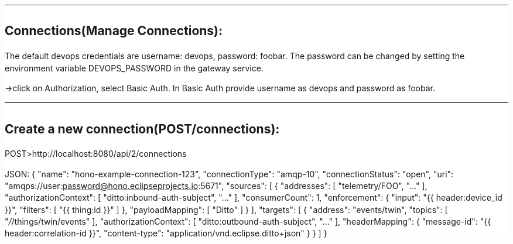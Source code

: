 
--------------------------------
Connections(Manage Connections):
--------------------------------
 The default devops credentials are username: devops, password: foobar. The password can be changed by setting the environment variable DEVOPS_PASSWORD in the gateway service.

->click on Authorization, select Basic Auth. In Basic Auth provide username as devops and password as foobar.

------------------------------------------
Create a new connection(POST/connections):
------------------------------------------
POST>http://localhost:8080/api/2/connections

JSON:
 {
  "name": "hono-example-connection-123",
  "connectionType": "amqp-10",
  "connectionStatus": "open",
  "uri": "amqps://user:password@hono.eclipseprojects.io:5671",
  "sources": [
    {
      "addresses": [
        "telemetry/FOO",
        "..."
      ],
      "authorizationContext": [
        "ditto:inbound-auth-subject",
        "..."
      ],
      "consumerCount": 1,
      "enforcement": {
        "input": "{{ header:device_id }}",
        "filters": [
          "{{ thing:id }}"
        ]
      },
      "payloadMapping": [
        "Ditto"
      ]
    }
  ],
  "targets": [
    {
      "address": "events/twin",
      "topics": [
        "_/_/things/twin/events"
      ],
      "authorizationContext": [
        "ditto:outbound-auth-subject",
        "..."
      ],
      "headerMapping": {
        "message-id": "{{ header:correlation-id }}",
        "content-type": "application/vnd.eclipse.ditto+json"
      }
    }
  ]
}
